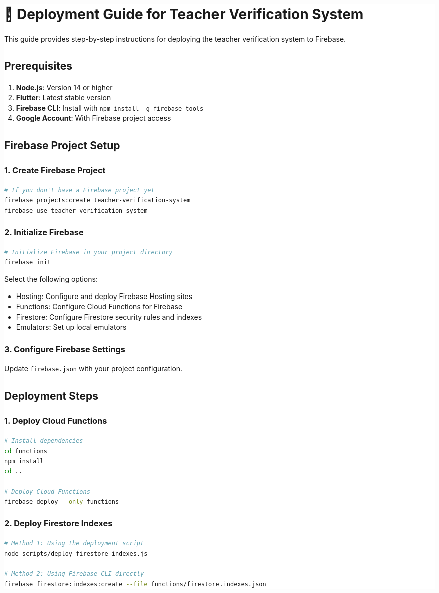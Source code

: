 # 🚀 Deployment Guide for Teacher Verification System

This guide provides step-by-step instructions for deploying the teacher verification system to Firebase.

## Prerequisites

1. **Node.js**: Version 14 or higher
2. **Flutter**: Latest stable version
3. **Firebase CLI**: Install with `npm install -g firebase-tools`
4. **Google Account**: With Firebase project access

## Firebase Project Setup

### 1. Create Firebase Project
```bash
# If you don't have a Firebase project yet
firebase projects:create teacher-verification-system
firebase use teacher-verification-system
```

### 2. Initialize Firebase
```bash
# Initialize Firebase in your project directory
firebase init
```
Select the following options:
- Hosting: Configure and deploy Firebase Hosting sites
- Functions: Configure Cloud Functions for Firebase
- Firestore: Configure Firestore security rules and indexes
- Emulators: Set up local emulators

### 3. Configure Firebase Settings
Update `firebase.json` with your project configuration.

## Deployment Steps

### 1. Deploy Cloud Functions
```bash
# Install dependencies
cd functions
npm install
cd ..

# Deploy Cloud Functions
firebase deploy --only functions
```

### 2. Deploy Firestore Indexes
```bash
# Method 1: Using the deployment script
node scripts/deploy_firestore_indexes.js

# Method 2: Using Firebase CLI directly
firebase firestore:indexes:create --file functions/firestore.indexes.json
```
